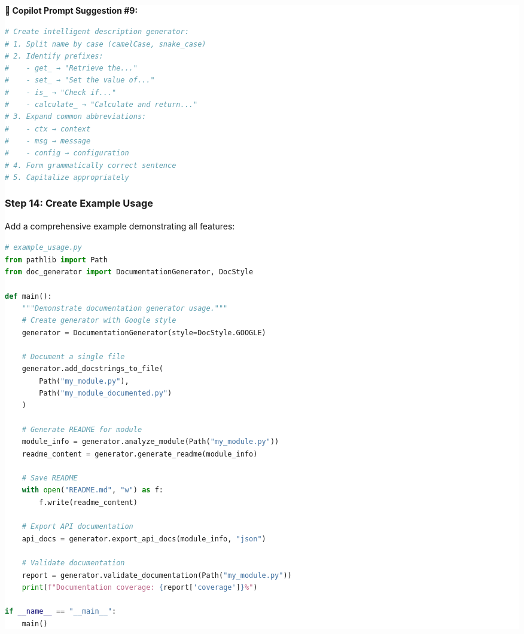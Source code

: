 **🤖 Copilot Prompt Suggestion #9:**
```python
# Create intelligent description generator:
# 1. Split name by case (camelCase, snake_case)
# 2. Identify prefixes:
#    - get_ → "Retrieve the..."
#    - set_ → "Set the value of..."
#    - is_ → "Check if..."
#    - calculate_ → "Calculate and return..."
# 3. Expand common abbreviations:
#    - ctx → context
#    - msg → message
#    - config → configuration
# 4. Form grammatically correct sentence
# 5. Capitalize appropriately
```

### Step 14: Create Example Usage

Add a comprehensive example demonstrating all features:

```python
# example_usage.py
from pathlib import Path
from doc_generator import DocumentationGenerator, DocStyle

def main():
    """Demonstrate documentation generator usage."""
    # Create generator with Google style
    generator = DocumentationGenerator(style=DocStyle.GOOGLE)
    
    # Document a single file
    generator.add_docstrings_to_file(
        Path("my_module.py"),
        Path("my_module_documented.py")
    )
    
    # Generate README for module
    module_info = generator.analyze_module(Path("my_module.py"))
    readme_content = generator.generate_readme(module_info)
    
    # Save README
    with open("README.md", "w") as f:
        f.write(readme_content)
    
    # Export API documentation
    api_docs = generator.export_api_docs(module_info, "json")
    
    # Validate documentation
    report = generator.validate_documentation(Path("my_module.py"))
    print(f"Documentation coverage: {report['coverage']}%")

if __name__ == "__main__":
    main()
```
